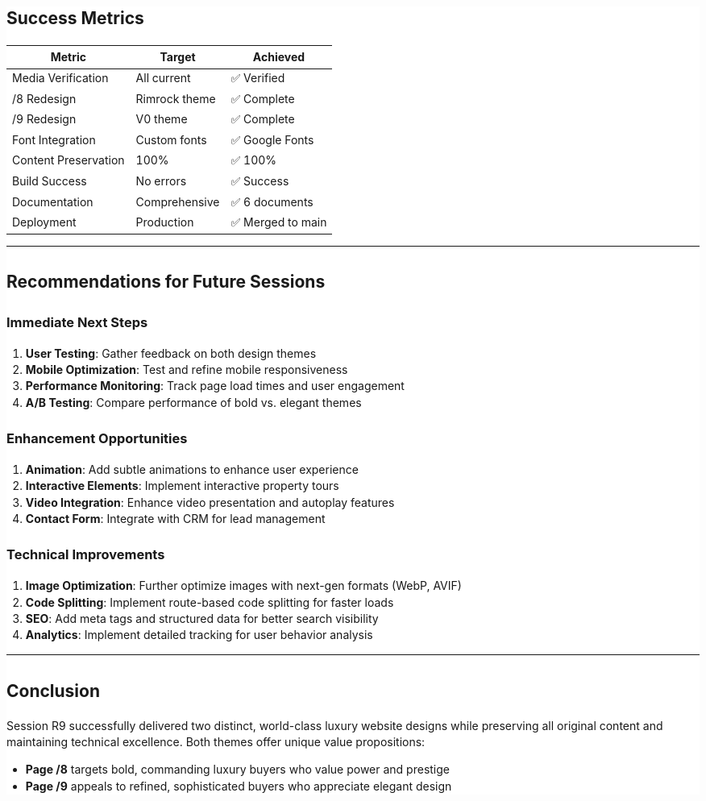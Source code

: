 ## Success Metrics

| Metric | Target | Achieved |
|--------|--------|----------|
| Media Verification | All current | ✅ Verified |
| /8 Redesign | Rimrock theme | ✅ Complete |
| /9 Redesign | V0 theme | ✅ Complete |
| Font Integration | Custom fonts | ✅ Google Fonts |
| Content Preservation | 100% | ✅ 100% |
| Build Success | No errors | ✅ Success |
| Documentation | Comprehensive | ✅ 6 documents |
| Deployment | Production | ✅ Merged to main |

---

## Recommendations for Future Sessions

### Immediate Next Steps
1. **User Testing**: Gather feedback on both design themes
2. **Mobile Optimization**: Test and refine mobile responsiveness
3. **Performance Monitoring**: Track page load times and user engagement
4. **A/B Testing**: Compare performance of bold vs. elegant themes

### Enhancement Opportunities
1. **Animation**: Add subtle animations to enhance user experience
2. **Interactive Elements**: Implement interactive property tours
3. **Video Integration**: Enhance video presentation and autoplay features
4. **Contact Form**: Integrate with CRM for lead management

### Technical Improvements
1. **Image Optimization**: Further optimize images with next-gen formats (WebP, AVIF)
2. **Code Splitting**: Implement route-based code splitting for faster loads
3. **SEO**: Add meta tags and structured data for better search visibility
4. **Analytics**: Implement detailed tracking for user behavior analysis

---

## Conclusion

Session R9 successfully delivered two distinct, world-class luxury website designs while preserving all original content and maintaining technical excellence. Both themes offer unique value propositions:

- **Page /8** targets bold, commanding luxury buyers who value power and prestige
- **Page /9** appeals to refined, sophisticated buyers who appreciate elegant design
